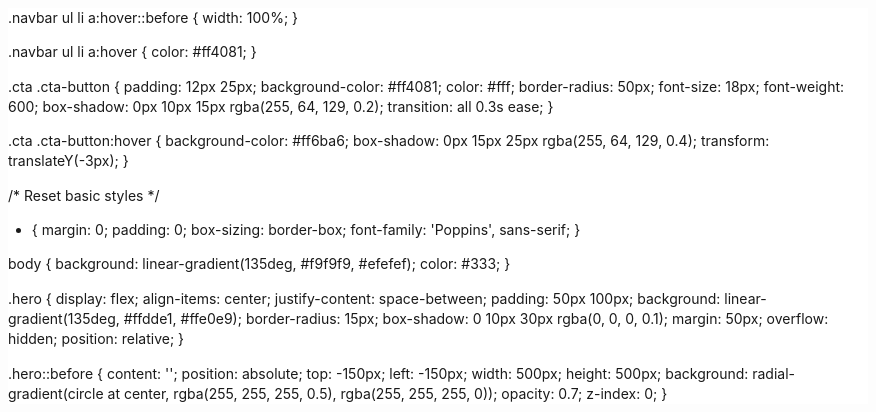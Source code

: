 .navbar ul li a:hover::before {
    width: 100%;
}

.navbar ul li a:hover {
    color: #ff4081;
}

.cta .cta-button {
    padding: 12px 25px;
    background-color: #ff4081;
    color: #fff;
    border-radius: 50px;
    font-size: 18px;
    font-weight: 600;
    box-shadow: 0px 10px 15px rgba(255, 64, 129, 0.2);
    transition: all 0.3s ease;
}

.cta .cta-button:hover {
    background-color: #ff6ba6;
    box-shadow: 0px 15px 25px rgba(255, 64, 129, 0.4);
    transform: translateY(-3px);
}


/* Reset basic styles */
* {
    margin: 0;
    padding: 0;
    box-sizing: border-box;
    font-family: 'Poppins', sans-serif;
}

body {
    background: linear-gradient(135deg, #f9f9f9, #efefef);
    color: #333;
}

.hero {
    display: flex;
    align-items: center;
    justify-content: space-between;
    padding: 50px 100px;
    background: linear-gradient(135deg, #ffdde1, #ffe0e9);
    border-radius: 15px;
    box-shadow: 0 10px 30px rgba(0, 0, 0, 0.1);
    margin: 50px;
    overflow: hidden;
    position: relative;
}

.hero::before {
    content: '';
    position: absolute;
    top: -150px;
    left: -150px;
    width: 500px;
    height: 500px;
    background: radial-gradient(circle at center, rgba(255, 255, 255, 0.5), rgba(255, 255, 255, 0));
    opacity: 0.7;
    z-index: 0;
}
